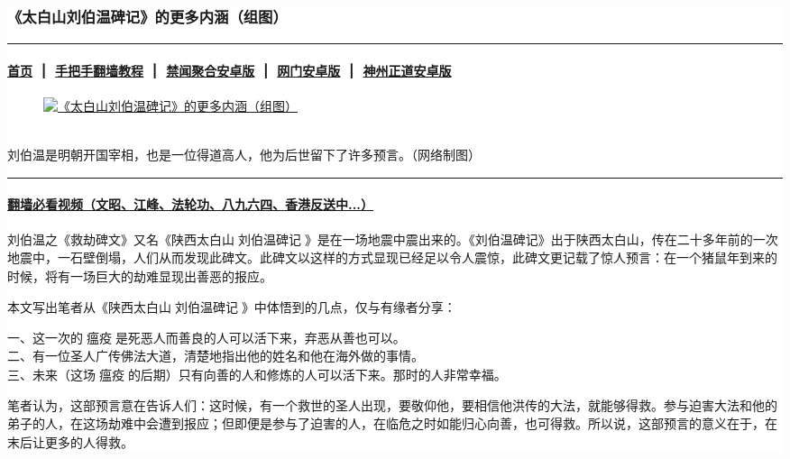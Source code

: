 ### 《太白山刘伯温碑记》的更多内涵（组图）
------------------------

#### [首页](https://github.com/gfw-breaker/banned-news/blob/master/README.md) &nbsp;&nbsp;|&nbsp;&nbsp; [手把手翻墙教程](https://github.com/gfw-breaker/guides/wiki) &nbsp;&nbsp;|&nbsp;&nbsp; [禁闻聚合安卓版](https://github.com/gfw-breaker/bn-android) &nbsp;&nbsp;|&nbsp;&nbsp; [网门安卓版](https://github.com/oGate2/oGate) &nbsp;&nbsp;|&nbsp;&nbsp; [神州正道安卓版](https://github.com/SzzdOgate/update) 



<div><div class="featured_image">
 <a href="https://i.ntdtv.com/assets/uploads/2020/03/2020-03-10_105158.jpg" target="_blank">
  <figure>
   <img alt="《太白山刘伯温碑记》的更多内涵（组图）" src="https://i.ntdtv.com/assets/uploads/2020/03/2020-03-10_105158-800x450.jpg"/>
  </figure><br/>
 </a>
 <span class="caption">
  刘伯温是明朝开国宰相，也是一位得道高人，他为后世留下了许多预言。（网络制图）
 </span>
</div>
</div><hr/>

#### [翻墙必看视频（文昭、江峰、法轮功、八九六四、香港反送中...）](https://github.com/gfw-breaker/banned-news/blob/master/pages/link3.md)

<div><div class="post_content" itemprop="articleBody">
 <p>
  刘伯温之《救劫碑文》又名《陕西太白山
  <ok href="https://www.ntdtv.com/gb/刘伯温碑记.htm">
   刘伯温碑记
  </ok>
  》是在一场地震中震出来的。《刘伯温碑记》出于陕西太白山，传在二十多年前的一次地震中，一石壁倒塌，人们从而发现此碑文。此碑文以这样的方式显现已经足以令人震惊，此碑文更记载了惊人预言：在一个猪鼠年到来的时候，将有一场巨大的劫难显现出善恶的报应。
 </p>
 <p>
  本文写出笔者从《陕西太白山
  <ok href="https://www.ntdtv.com/gb/刘伯温碑记.htm">
   刘伯温碑记
  </ok>
  》中体悟到的几点，仅与有缘者分享：
 </p>
 <p>
  一、这一次的
  <ok href="https://www.ntdtv.com/gb/瘟疫.htm">
   瘟疫
  </ok>
  是死恶人而善良的人可以活下来，弃恶从善也可以。
  <br/>
  二、有一位圣人广传佛法大道，清楚地指出他的姓名和他在海外做的事情。
  <br/>
  三、未来（这场
  <ok href="https://www.ntdtv.com/gb/瘟疫.htm">
   瘟疫
  </ok>
  的后期）只有向善的人和修炼的人可以活下来。那时的人非常幸福。
 </p>
 <p>
  笔者认为，这部预言意在告诉人们：这时候，有一个救世的圣人出现，要敬仰他，要相信他洪传的大法，就能够得救。参与迫害大法和他的弟子的人，在这场劫难中会遭到报应；但即便是参与了迫害的人，在临危之时如能归心向善，也可得救。所以说，这部预言的意义在于，在末后让更多的人得救。
 </p>
 <p>